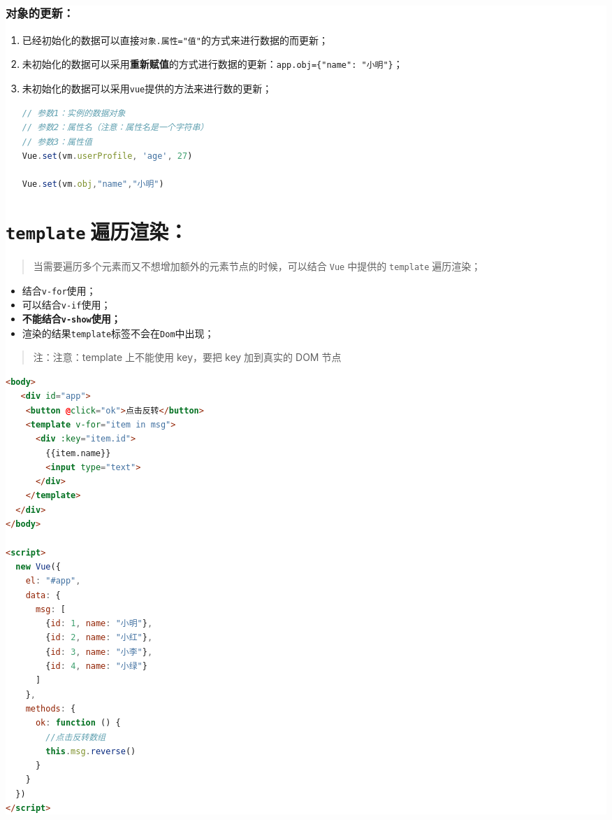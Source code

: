 
### 对象的更新：

1. 已经初始化的数据可以直接`对象.属性="值"`的方式来进行数据的而更新；

2. 未初始化的数据可以采用**重新赋值**的方式进行数据的更新：`app.obj={"name": "小明"}`；

3. 未初始化的数据可以采用`vue`提供的方法来进行数的更新；

   ```js
   // 参数1：实例的数据对象
   // 参数2：属性名（注意：属性名是一个字符串）
   // 参数3：属性值
   Vue.set(vm.userProfile, 'age', 27)
   
   Vue.set(vm.obj,"name","小明")
   ```

# `template` 遍历渲染：

> 当需要遍历多个元素而又不想增加额外的元素节点的时候，可以结合 `Vue` 中提供的 `template` 遍历渲染；

- 结合`v-for`使用；
- 可以结合`v-if`使用；
- **不能结合`v-show`使用；**
- 渲染的结果``template``标签不会在`Dom`中出现；

> 注：注意：template 上不能使用 key，要把 key 加到真实的 DOM 节点

```html
<body>
   <div id="app">
    <button @click="ok">点击反转</button>
    <template v-for="item in msg">
      <div :key="item.id">
        {{item.name}}
        <input type="text">
      </div>
    </template>
  </div>
</body>

<script>
  new Vue({
    el: "#app",
    data: {
      msg: [
        {id: 1, name: "小明"},
        {id: 2, name: "小红"},
        {id: 3, name: "小李"},
        {id: 4, name: "小绿"}
      ]
    },
    methods: {
      ok: function () {
        //点击反转数组
        this.msg.reverse()
      }
    }
  })
</script>
```
